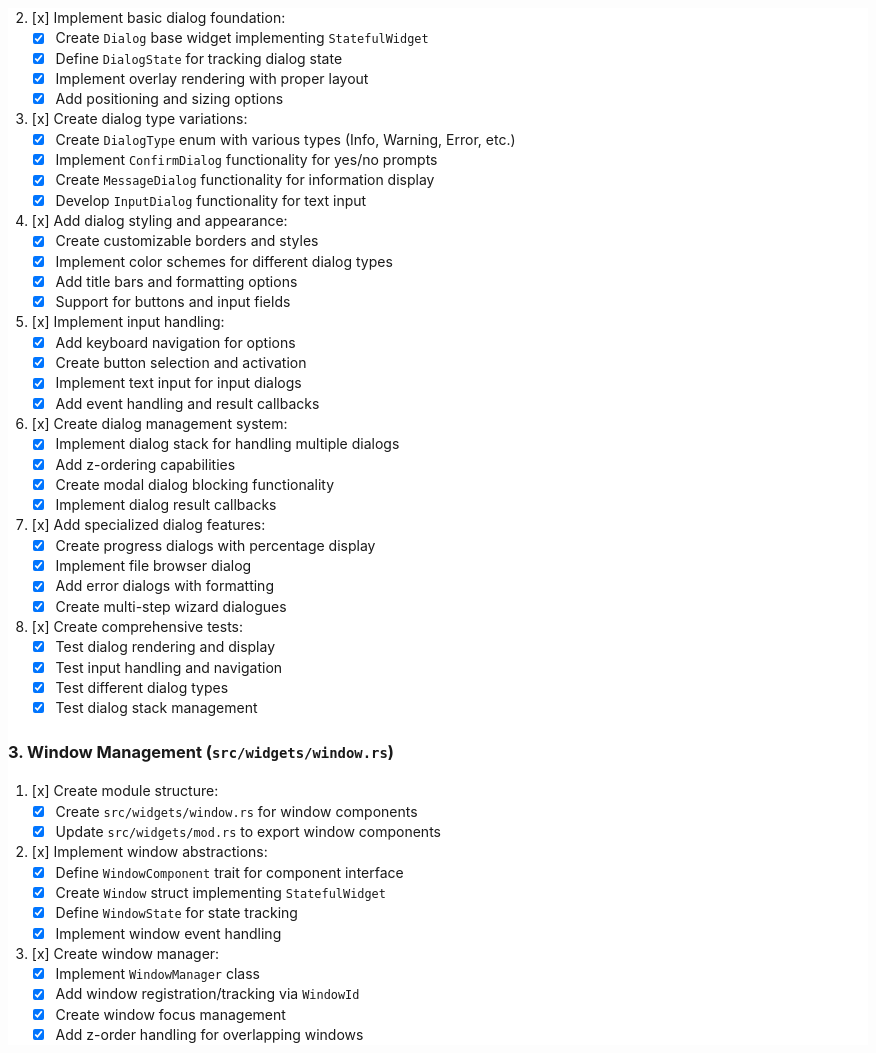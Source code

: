 2. [x] Implement basic dialog foundation:
   - [x] Create `Dialog` base widget implementing `StatefulWidget`
   - [x] Define `DialogState` for tracking dialog state
   - [x] Implement overlay rendering with proper layout
   - [x] Add positioning and sizing options

3. [x] Create dialog type variations:
   - [x] Create `DialogType` enum with various types (Info, Warning, Error, etc.)
   - [x] Implement `ConfirmDialog` functionality for yes/no prompts
   - [x] Create `MessageDialog` functionality for information display
   - [x] Develop `InputDialog` functionality for text input

4. [x] Add dialog styling and appearance:
   - [x] Create customizable borders and styles
   - [x] Implement color schemes for different dialog types
   - [x] Add title bars and formatting options
   - [x] Support for buttons and input fields

5. [x] Implement input handling:
   - [x] Add keyboard navigation for options
   - [x] Create button selection and activation
   - [x] Implement text input for input dialogs
   - [x] Add event handling and result callbacks

6. [x] Create dialog management system:
   - [x] Implement dialog stack for handling multiple dialogs
   - [x] Add z-ordering capabilities
   - [x] Create modal dialog blocking functionality
   - [x] Implement dialog result callbacks

7. [x] Add specialized dialog features:
   - [x] Create progress dialogs with percentage display
   - [x] Implement file browser dialog
   - [x] Add error dialogs with formatting
   - [x] Create multi-step wizard dialogues

8. [x] Create comprehensive tests:
   - [x] Test dialog rendering and display
   - [x] Test input handling and navigation
   - [x] Test different dialog types
   - [x] Test dialog stack management

### 3. Window Management (`src/widgets/window.rs`)
1. [x] Create module structure:
   - [x] Create `src/widgets/window.rs` for window components
   - [x] Update `src/widgets/mod.rs` to export window components

2. [x] Implement window abstractions:
   - [x] Define `WindowComponent` trait for component interface
   - [x] Create `Window` struct implementing `StatefulWidget`
   - [x] Define `WindowState` for state tracking
   - [x] Implement window event handling

3. [x] Create window manager:
   - [x] Implement `WindowManager` class
   - [x] Add window registration/tracking via `WindowId`
   - [x] Create window focus management
   - [x] Add z-order handling for overlapping windows
